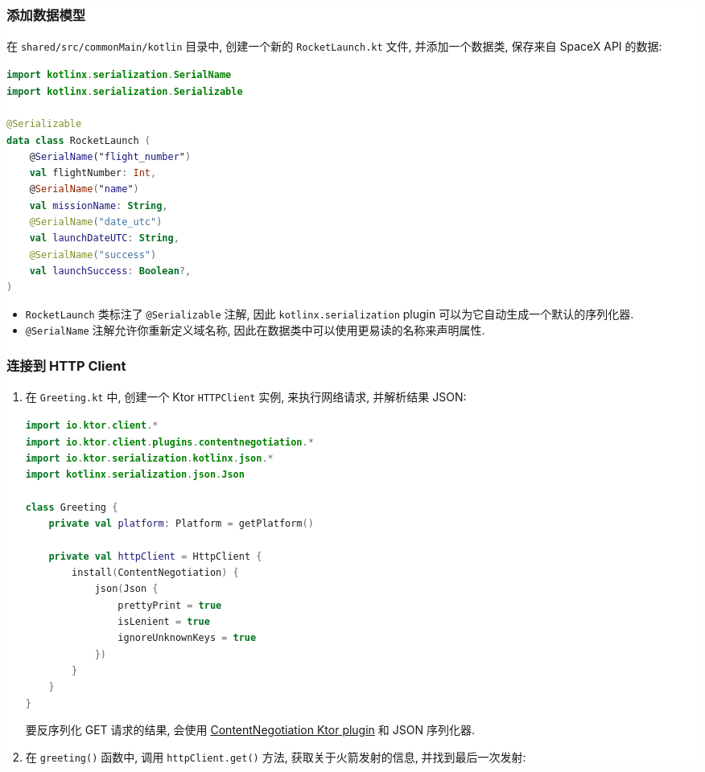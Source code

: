 ### 添加数据模型

在 `shared/src/commonMain/kotlin` 目录中, 创建一个新的 `RocketLaunch.kt` 文件,
并添加一个数据类, 保存来自 SpaceX API 的数据:

```kotlin
import kotlinx.serialization.SerialName
import kotlinx.serialization.Serializable

@Serializable
data class RocketLaunch (
    @SerialName("flight_number")
    val flightNumber: Int,
    @SerialName("name")
    val missionName: String,
    @SerialName("date_utc")
    val launchDateUTC: String,
    @SerialName("success")
    val launchSuccess: Boolean?,
)
```

* `RocketLaunch` 类标注了 `@Serializable` 注解, 因此 `kotlinx.serialization` plugin 可以为它自动生成一个默认的序列化器.
* `@SerialName` 注解允许你重新定义域名称, 因此在数据类中可以使用更易读的名称来声明属性.

### 连接到 HTTP Client

1. 在 `Greeting.kt` 中, 创建一个 Ktor `HTTPClient` 实例, 来执行网络请求, 并解析结果 JSON:

    ```kotlin
    import io.ktor.client.*
    import io.ktor.client.plugins.contentnegotiation.*
    import io.ktor.serialization.kotlinx.json.*
    import kotlinx.serialization.json.Json
    
    class Greeting {
        private val platform: Platform = getPlatform()

        private val httpClient = HttpClient {
            install(ContentNegotiation) {
                json(Json {
                    prettyPrint = true
                    isLenient = true
                    ignoreUnknownKeys = true
                })
            }
        }
    }
    ```

   要反序列化 GET 请求的结果,
   会使用 [ContentNegotiation Ktor plugin](https://ktor.io/docs/serialization-client.html#register_json) 和 JSON 序列化器.

2. 在 `greeting()` 函数中, 调用 `httpClient.get()` 方法, 获取关于火箭发射的信息, 并找到最后一次发射:
